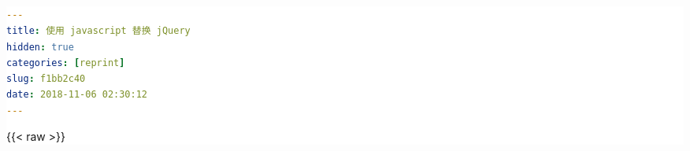 ```yaml
---
title: 使用 javascript 替换 jQuery
hidden: true
categories: [reprint]
slug: f1bb2c40
date: 2018-11-06 02:30:12
---
```


{{< raw >}}